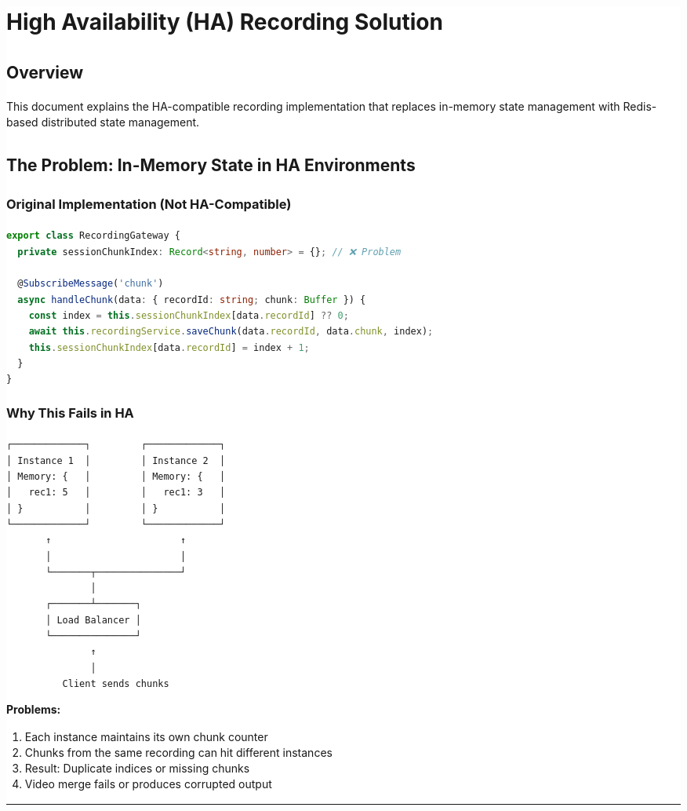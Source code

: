 # High Availability (HA) Recording Solution

## Overview

This document explains the HA-compatible recording implementation that replaces in-memory state management with Redis-based distributed state management.

## The Problem: In-Memory State in HA Environments

### Original Implementation (Not HA-Compatible)

```typescript
export class RecordingGateway {
  private sessionChunkIndex: Record<string, number> = {}; // ❌ Problem

  @SubscribeMessage('chunk')
  async handleChunk(data: { recordId: string; chunk: Buffer }) {
    const index = this.sessionChunkIndex[data.recordId] ?? 0;
    await this.recordingService.saveChunk(data.recordId, data.chunk, index);
    this.sessionChunkIndex[data.recordId] = index + 1;
  }
}
```

### Why This Fails in HA

```
┌─────────────┐         ┌─────────────┐
│ Instance 1  │         │ Instance 2  │
│ Memory: {   │         │ Memory: {   │
│   rec1: 5   │         │   rec1: 3   │
│ }           │         │ }           │
└─────────────┘         └─────────────┘
       ↑                       ↑
       │                       │
       └───────┬───────────────┘
               │
       ┌───────┴───────┐
       │ Load Balancer │
       └───────────────┘
               ↑
               │
          Client sends chunks
```

**Problems:**
1. Each instance maintains its own chunk counter
2. Chunks from the same recording can hit different instances
3. Result: Duplicate indices or missing chunks
4. Video merge fails or produces corrupted output

---